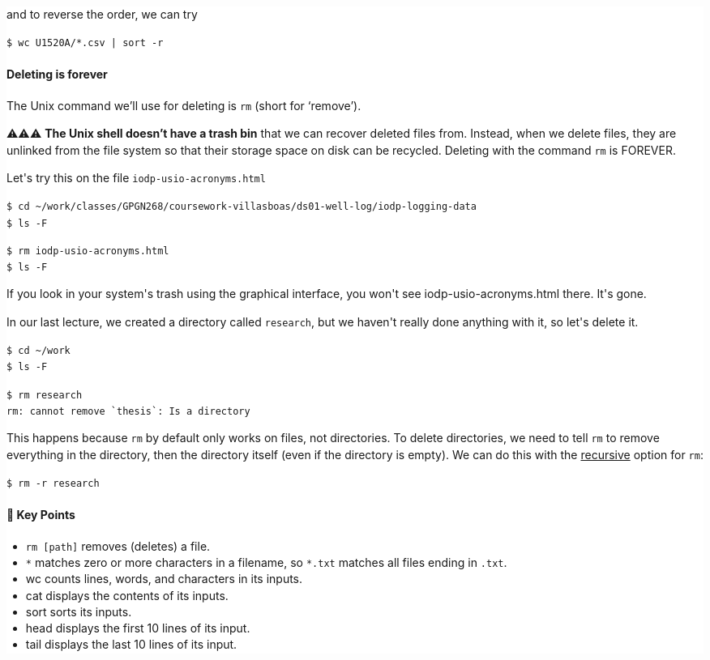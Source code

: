 and to reverse the order, we can try

```
$ wc U1520A/*.csv | sort -r
```

#### Deleting is forever

The Unix command we’ll use for deleting is `rm` (short for ‘remove’).

⚠⚠️⚠️ **The Unix shell doesn’t have a trash bin** that we can recover deleted files from. Instead, when we delete files, they are unlinked from the file system so that their storage space on disk can be recycled. Deleting with the command `rm` is FOREVER.

Let's try this on the file `iodp-usio-acronyms.html`

```
$ cd ~/work/classes/GPGN268/coursework-villasboas/ds01-well-log/iodp-logging-data
$ ls -F
```

```
$ rm iodp-usio-acronyms.html
$ ls -F
```

If you look in your system's trash using the graphical interface, you won't see iodp-usio-acronyms.html there. It's gone. 

In our last lecture, we created a directory called `research`, but we haven't really done anything with it, so let's delete it. 

```
$ cd ~/work
$ ls -F
```

```
$ rm research
rm: cannot remove `thesis`: Is a directory
```

This happens because `rm` by default only works on files, not directories. To delete directories, we need to tell `rm` to remove everything in the directory, then the directory itself (even if the directory is empty).  We can do this with the [recursive](https://en.wikipedia.org/wiki/Recursion) option for `rm`:

```
$ rm -r research
```

#### 🔎 Key Points
-   `rm [path]` removes (deletes) a file.
-   `*` matches zero or more characters in a filename, so `*.txt` matches all files ending in `.txt`.
- wc counts lines, words, and characters in its inputs.
- cat displays the contents of its inputs.
- sort sorts its inputs.
- head displays the first 10 lines of its input.
- tail displays the last 10 lines of its input.
